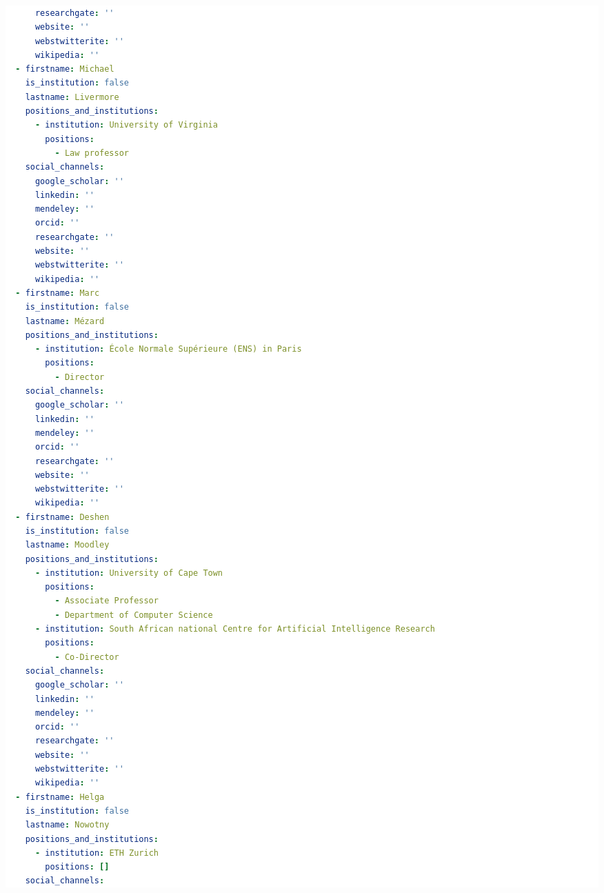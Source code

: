 ```yaml
      researchgate: ''
      website: ''
      webstwitterite: ''
      wikipedia: ''
  - firstname: Michael
    is_institution: false
    lastname: Livermore
    positions_and_institutions:
      - institution: University of Virginia
        positions:
          - Law professor
    social_channels:
      google_scholar: ''
      linkedin: ''
      mendeley: ''
      orcid: ''
      researchgate: ''
      website: ''
      webstwitterite: ''
      wikipedia: ''
  - firstname: Marc
    is_institution: false
    lastname: Mézard
    positions_and_institutions:
      - institution: École Normale Supérieure (ENS) in Paris
        positions:
          - Director
    social_channels:
      google_scholar: ''
      linkedin: ''
      mendeley: ''
      orcid: ''
      researchgate: ''
      website: ''
      webstwitterite: ''
      wikipedia: ''
  - firstname: Deshen
    is_institution: false
    lastname: Moodley
    positions_and_institutions:
      - institution: University of Cape Town
        positions:
          - Associate Professor
          - Department of Computer Science
      - institution: South African national Centre for Artificial Intelligence Research
        positions:
          - Co-Director
    social_channels:
      google_scholar: ''
      linkedin: ''
      mendeley: ''
      orcid: ''
      researchgate: ''
      website: ''
      webstwitterite: ''
      wikipedia: ''
  - firstname: Helga
    is_institution: false
    lastname: Nowotny
    positions_and_institutions:
      - institution: ETH Zurich
        positions: []
    social_channels:
```